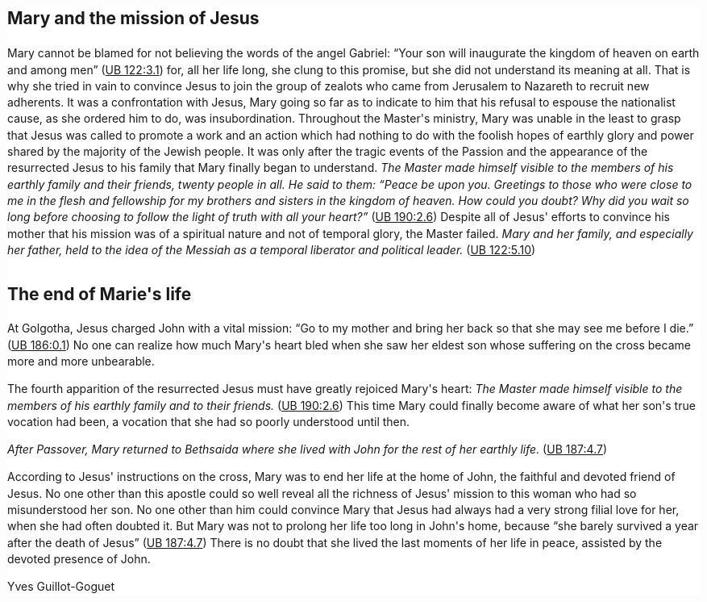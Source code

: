 ## Mary and the mission of Jesus

Mary cannot be blamed for not believing the words of the angel Gabriel: “Your son will inaugurate the kingdom of heaven on earth and among men” ([UB 122:3.1](/en/The_Urantia_Book/122#p3_1)) for, all her life long, she clung to this promise, but she did not understand its meaning at all. That is why she tried in vain to convince Jesus to join the group of zealots who came from Jerusalem to Nazareth to recruit new adherents. It was a confrontation with Jesus, Mary going so far as to indicate to him that his refusal to espouse the nationalist cause, as she ordered him to do, was insubordination. Throughout the Master's ministry, Mary was unable in the least to grasp that Jesus was called to promote a work and an action which had nothing to do with the foolish hopes of earthly glory and power shared by the majority of the Jewish people. It was only after the tragic events of the Passion and the appearance of the resurrected Jesus to his family that Mary finally began to understand. _The Master made himself visible to the members of his earthly family and their friends, twenty people in all. He said to them: “Peace be upon you. Greetings to those who were close to me in the flesh and fellowship for my brothers and sisters in the kingdom of heaven. How could you doubt? Why did you wait so long before choosing to follow the light of truth with all your heart?”_ ([UB 190:2.6](/en/The_Urantia_Book/190#p2_6)) Despite all of Jesus' efforts to convince his mother that his mission was of a spiritual nature and not of temporal glory, the Master failed. _Mary and her family, and especially her father, held to the idea of the Messiah as a temporal liberator and political leader._ ([UB 122:5.10](/en/The_Urantia_Book/122#p5_10))

## The end of Marie's life

At Golgotha, Jesus charged John with a vital mission: “Go to my mother and bring her back so that she may see me before I die.” ([UB 186:0.1](/en/The_Urantia_Book/186#p0_1)) No one can realize how much Mary's heart bled when she saw her eldest son whose suffering on the cross became more and more unbearable.

The fourth apparition of the resurrected Jesus must have greatly rejoiced Mary's heart: _The Master made himself visible to the members of his earthly family and to their friends._ ([UB 190:2.6](/en/The_Urantia_Book/190#p2_6)) This time Mary could finally become aware of what her son's true vocation had been, a vocation that she had so poorly understood until then.

_After Passover, Mary returned to Bethsaida where she lived with John for the rest of her earthly life._ ([UB 187:4.7](/en/The_Urantia_Book/187#p4_7))

According to Jesus' instructions on the cross, Mary was to end her life at the home of John, the faithful and devoted friend of Jesus. No one other than this apostle could so well reveal all the richness of Jesus' mission to this woman who had so misunderstood her son. No one other than him could convince Mary that Jesus had always had a very strong filial love for her, when she had often doubted it. But Mary was not to prolong her life too long in John's home, because “she barely survived a year after the death of Jesus” ([UB 187:4.7](/en/The_Urantia_Book/187#p4_7)) There is no doubt that she lived the last moments of her life in peace, assisted by the devoted presence of John.

Yves Guillot-Goguet

